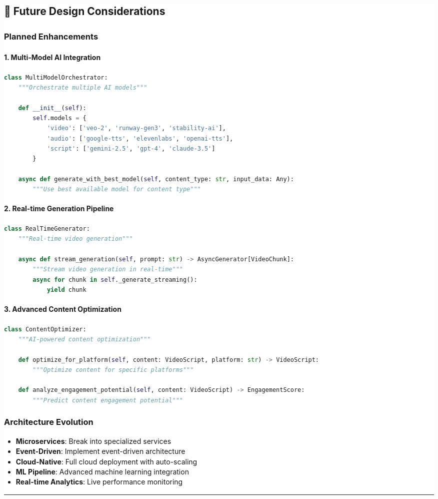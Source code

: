 
## 🔮 **Future Design Considerations**

### **Planned Enhancements**

#### **1. Multi-Model AI Integration**
```python
class MultiModelOrchestrator:
    """Orchestrate multiple AI models"""
    
    def __init__(self):
        self.models = {
            'video': ['veo-2', 'runway-gen3', 'stability-ai'],
            'audio': ['google-tts', 'elevenlabs', 'openai-tts'],
            'script': ['gemini-2.5', 'gpt-4', 'claude-3.5']
        }
    
    async def generate_with_best_model(self, content_type: str, input_data: Any):
        """Use best available model for content type"""
```

#### **2. Real-time Generation Pipeline**
```python
class RealTimeGenerator:
    """Real-time video generation"""
    
    async def stream_generation(self, prompt: str) -> AsyncGenerator[VideoChunk]:
        """Stream video generation in real-time"""
        async for chunk in self._generate_streaming():
            yield chunk
```

#### **3. Advanced Content Optimization**
```python
class ContentOptimizer:
    """AI-powered content optimization"""
    
    def optimize_for_platform(self, content: VideoScript, platform: str) -> VideoScript:
        """Optimize content for specific platforms"""
        
    def analyze_engagement_potential(self, content: VideoScript) -> EngagementScore:
        """Predict content engagement potential"""
```

### **Architecture Evolution**
- **Microservices**: Break into specialized services
- **Event-Driven**: Implement event-driven architecture
- **Cloud-Native**: Full cloud deployment with auto-scaling
- **ML Pipeline**: Advanced machine learning integration
- **Real-time Analytics**: Live performance monitoring

---
